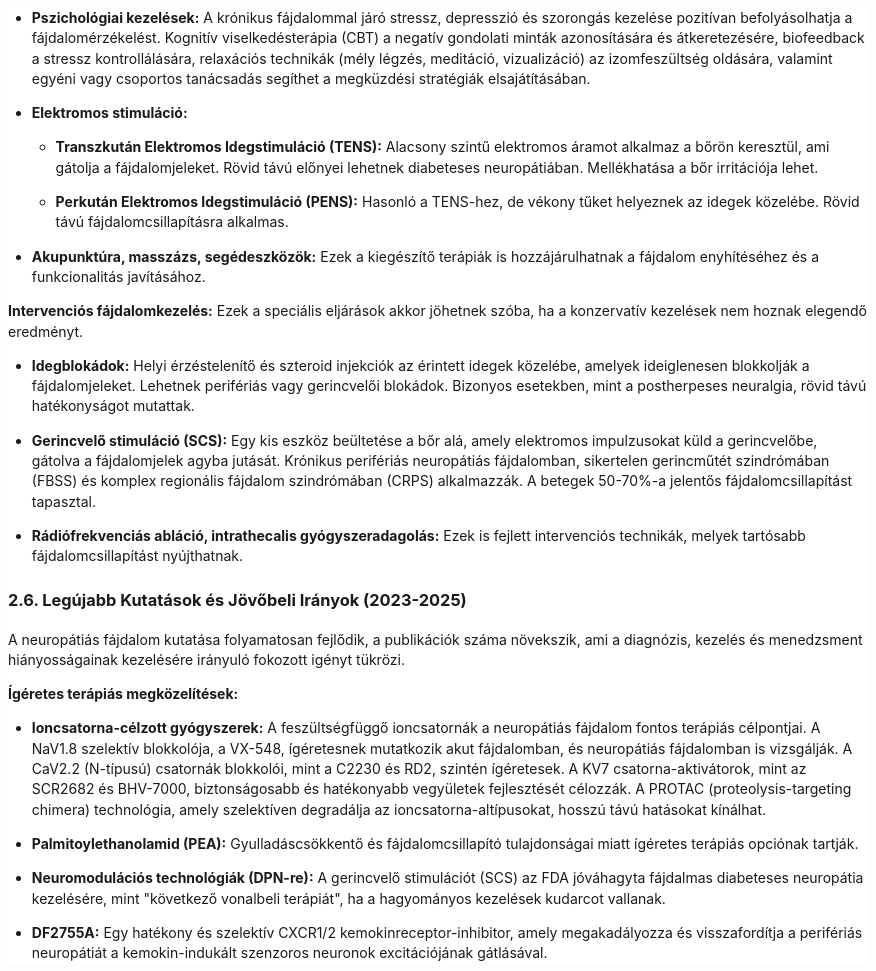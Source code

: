 - **Pszichológiai kezelések:** A krónikus fájdalommal járó stressz, depresszió és szorongás kezelése pozitívan befolyásolhatja a fájdalomérzékelést. Kognitív viselkedésterápia (CBT) a negatív gondolati minták azonosítására és átkeretezésére, biofeedback a stressz kontrollálására, relaxációs technikák (mély légzés, meditáció, vizualizáció) az izomfeszültség oldására, valamint egyéni vagy csoportos tanácsadás segíthet a megküzdési stratégiák elsajátításában.  
    
- **Elektromos stimuláció:**
    - **Transzkután Elektromos Idegstimuláció (TENS):** Alacsony szintű elektromos áramot alkalmaz a bőrön keresztül, ami gátolja a fájdalomjeleket. Rövid távú előnyei lehetnek diabeteses neuropátiában. Mellékhatása a bőr irritációja lehet.  
        
    - **Perkután Elektromos Idegstimuláció (PENS):** Hasonló a TENS-hez, de vékony tűket helyeznek az idegek közelébe. Rövid távú fájdalomcsillapításra alkalmas.  
        
- **Akupunktúra, masszázs, segédeszközök:** Ezek a kiegészítő terápiák is hozzájárulhatnak a fájdalom enyhítéséhez és a funkcionalitás javításához.  
    

**Intervenciós fájdalomkezelés:** Ezek a speciális eljárások akkor jöhetnek szóba, ha a konzervatív kezelések nem hoznak elegendő eredményt.

- **Idegblokádok:** Helyi érzéstelenítő és szteroid injekciók az érintett idegek közelébe, amelyek ideiglenesen blokkolják a fájdalomjeleket. Lehetnek perifériás vagy gerincvelői blokádok. Bizonyos esetekben, mint a postherpeses neuralgia, rövid távú hatékonyságot mutattak.  
    
- **Gerincvelő stimuláció (SCS):** Egy kis eszköz beültetése a bőr alá, amely elektromos impulzusokat küld a gerincvelőbe, gátolva a fájdalomjelek agyba jutását. Krónikus perifériás neuropátiás fájdalomban, sikertelen gerincműtét szindrómában (FBSS) és komplex regionális fájdalom szindrómában (CRPS) alkalmazzák. A betegek 50-70%-a jelentős fájdalomcsillapítást tapasztal.  
    
- **Rádiófrekvenciás abláció, intrathecalis gyógyszeradagolás:** Ezek is fejlett intervenciós technikák, melyek tartósabb fájdalomcsillapítást nyújthatnak.  
    

### 2.6. Legújabb Kutatások és Jövőbeli Irányok (2023-2025)

A neuropátiás fájdalom kutatása folyamatosan fejlődik, a publikációk száma növekszik, ami a diagnózis, kezelés és menedzsment hiányosságainak kezelésére irányuló fokozott igényt tükrözi.  

**Ígéretes terápiás megközelítések:**

- **Ioncsatorna-célzott gyógyszerek:** A feszültségfüggő ioncsatornák a neuropátiás fájdalom fontos terápiás célpontjai. A NaV1.8 szelektív blokkolója, a VX-548, ígéretesnek mutatkozik akut fájdalomban, és neuropátiás fájdalomban is vizsgálják. A CaV2.2 (N-típusú) csatornák blokkolói, mint a C2230 és RD2, szintén ígéretesek. A KV7 csatorna-aktivátorok, mint az SCR2682 és BHV-7000, biztonságosabb és hatékonyabb vegyületek fejlesztését célozzák. A PROTAC (proteolysis-targeting chimera) technológia, amely szelektíven degradálja az ioncsatorna-altípusokat, hosszú távú hatásokat kínálhat.  
    
- **Palmitoylethanolamid (PEA):** Gyulladáscsökkentő és fájdalomcsillapító tulajdonságai miatt ígéretes terápiás opciónak tartják.  
    
- **Neuromodulációs technológiák (DPN-re):** A gerincvelő stimulációt (SCS) az FDA jóváhagyta fájdalmas diabeteses neuropátia kezelésére, mint "következő vonalbeli terápiát", ha a hagyományos kezelések kudarcot vallanak.  
    
- **DF2755A:** Egy hatékony és szelektív CXCR1/2 kemokinreceptor-inhibitor, amely megakadályozza és visszafordítja a perifériás neuropátiát a kemokin-indukált szenzoros neuronok excitációjának gátlásával.  
    
